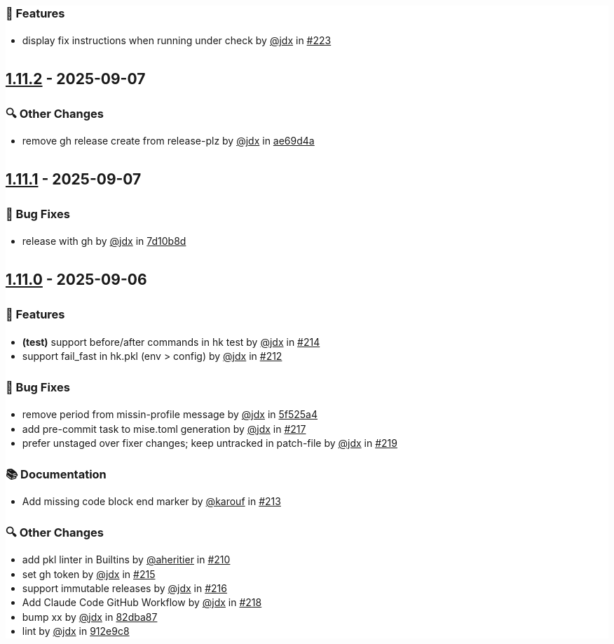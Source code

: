 ### 🚀 Features

- display fix instructions when running under check by [@jdx](https://github.com/jdx) in [#223](https://github.com/jdx/hk/pull/223)

## [1.11.2](https://github.com/jdx/hk/compare/v1.11.1..v1.11.2) - 2025-09-07

### 🔍 Other Changes

- remove gh release create from release-plz by [@jdx](https://github.com/jdx) in [ae69d4a](https://github.com/jdx/hk/commit/ae69d4acc39f95752a32907c53e89476da5366bc)

## [1.11.1](https://github.com/jdx/hk/compare/v1.11.0..v1.11.1) - 2025-09-07

### 🐛 Bug Fixes

- release with gh by [@jdx](https://github.com/jdx) in [7d10b8d](https://github.com/jdx/hk/commit/7d10b8d8c356b5207bbadd57ebeccdfaeca55d71)

## [1.11.0](https://github.com/jdx/hk/compare/v1.10.7..v1.11.0) - 2025-09-06

### 🚀 Features

- **(test)** support before/after commands in hk test by [@jdx](https://github.com/jdx) in [#214](https://github.com/jdx/hk/pull/214)
- support fail_fast in hk.pkl (env > config) by [@jdx](https://github.com/jdx) in [#212](https://github.com/jdx/hk/pull/212)

### 🐛 Bug Fixes

- remove period from missin-profile message by [@jdx](https://github.com/jdx) in [5f525a4](https://github.com/jdx/hk/commit/5f525a46e0815c0179f0a49d5bd25656a1e7f0f3)
- add pre-commit task to mise.toml generation by [@jdx](https://github.com/jdx) in [#217](https://github.com/jdx/hk/pull/217)
- prefer unstaged over fixer changes; keep untracked in patch-file by [@jdx](https://github.com/jdx) in [#219](https://github.com/jdx/hk/pull/219)

### 📚 Documentation

- Add missing code block end marker by [@karouf](https://github.com/karouf) in [#213](https://github.com/jdx/hk/pull/213)

### 🔍 Other Changes

- add pkl linter in Builtins by [@aheritier](https://github.com/aheritier) in [#210](https://github.com/jdx/hk/pull/210)
- set gh token by [@jdx](https://github.com/jdx) in [#215](https://github.com/jdx/hk/pull/215)
- support immutable releases by [@jdx](https://github.com/jdx) in [#216](https://github.com/jdx/hk/pull/216)
- Add Claude Code GitHub Workflow by [@jdx](https://github.com/jdx) in [#218](https://github.com/jdx/hk/pull/218)
- bump xx by [@jdx](https://github.com/jdx) in [82dba87](https://github.com/jdx/hk/commit/82dba87d3fc3fcbe25b290570529ea72c7acb31e)
- lint by [@jdx](https://github.com/jdx) in [912e9c8](https://github.com/jdx/hk/commit/912e9c8c028caf966c949d81064a22616b33325c)

